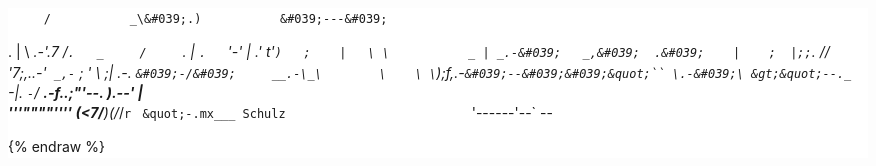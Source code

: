          /           _\&#039;.)           &#039;---&#039;
 .   |   \     _.-&#039;.__7 /`.   _     /     `.
 |   `.   `&#039;-&#039; |     _.&#039;   t&#039;` )   ;    |   \
 \           _ | _.-&#039;   _,&#039;  .&#039;    |    ;  |;;
  `.       // &#039;7;_,..-&#039;` _,-`      ;    &#039;  \ ;| .-._
           `&#039;-/&#039;     __.-\_\        \    \ \`);f_,.-`
             &#039;--&#039;&#039;&quot;`` \.-&#039;\ &gt;&quot;--._   `-|. `-`/
        ____________.-f._.;&quot;&#039;--. _).--&#039;__ | \
    &#039;&#039;&#039;&quot;&quot;&quot;&quot;&#039;&#039;&#039;&#039;    (___&lt;7/_______)(/_/`r `   `&quot;-.mx___
     Schulz                          `&#039;------&#039;--`  -- 

 </pre>
{% endraw %}
